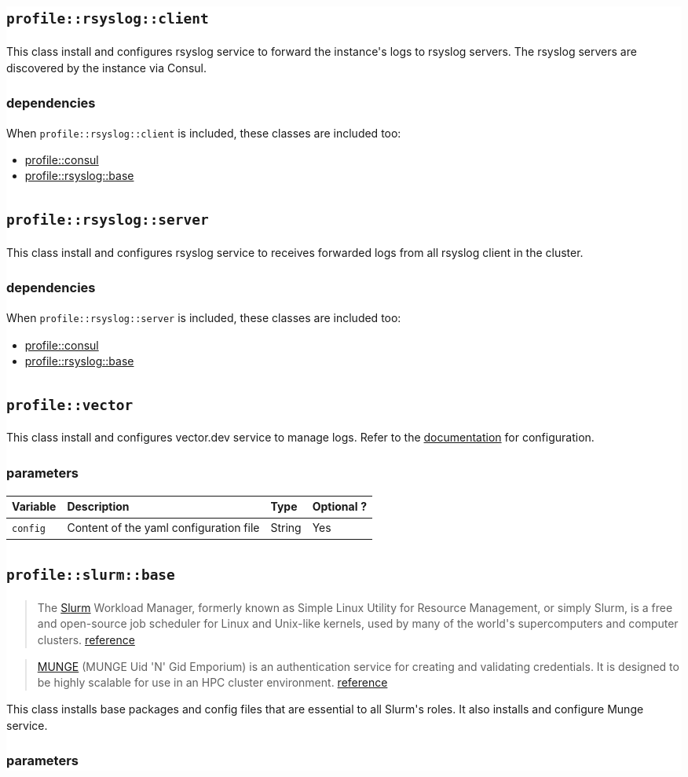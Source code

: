 ## `profile::rsyslog::client`

This class install and configures rsyslog service to forward the instance's
logs to rsyslog servers. The rsyslog servers are discovered by the instance
via Consul.

### dependencies

When `profile::rsyslog::client` is included, these classes are included too:
- [profile::consul](#profileconsul)
- [profile::rsyslog::base](#profilersyslogbase)

## `profile::rsyslog::server`

This class install and configures rsyslog service to receives forwarded logs
from all rsyslog client in the cluster.

### dependencies

When `profile::rsyslog::server` is included, these classes are included too:
- [profile::consul](#profileconsul)
- [profile::rsyslog::base](#profilersyslogbase)

## `profile::vector`

This class install and configures vector.dev service to manage logs.
Refer to the [documentation](https://vector.dev/docs/) for configuration.

### parameters

| Variable                | Description              | Type    | Optional ? |
| :---------------------- | :----------------------- | :------ | ---------  |
| `config`                | Content of the yaml configuration file | String  | Yes  |

## `profile::slurm::base`

> The [Slurm](https://github.com/schedmd/slurm) Workload Manager, formerly
known as Simple Linux Utility for Resource Management, or simply Slurm,
is a free and open-source job scheduler for Linux and Unix-like kernels,
used by many of the world's supercomputers and computer clusters.
[reference](https://en.wikipedia.org/wiki/Slurm_Workload_Manager)

> [MUNGE](https://github.com/dun/munge) (MUNGE Uid 'N' Gid Emporium) is
an authentication service for creating and validating credentials. It is
designed to be highly scalable for use in an HPC cluster environment.
[reference](https://dun.github.io/munge/)

This class installs base packages and config files that are essential
to all Slurm's roles. It also installs and configure Munge service.

### parameters

